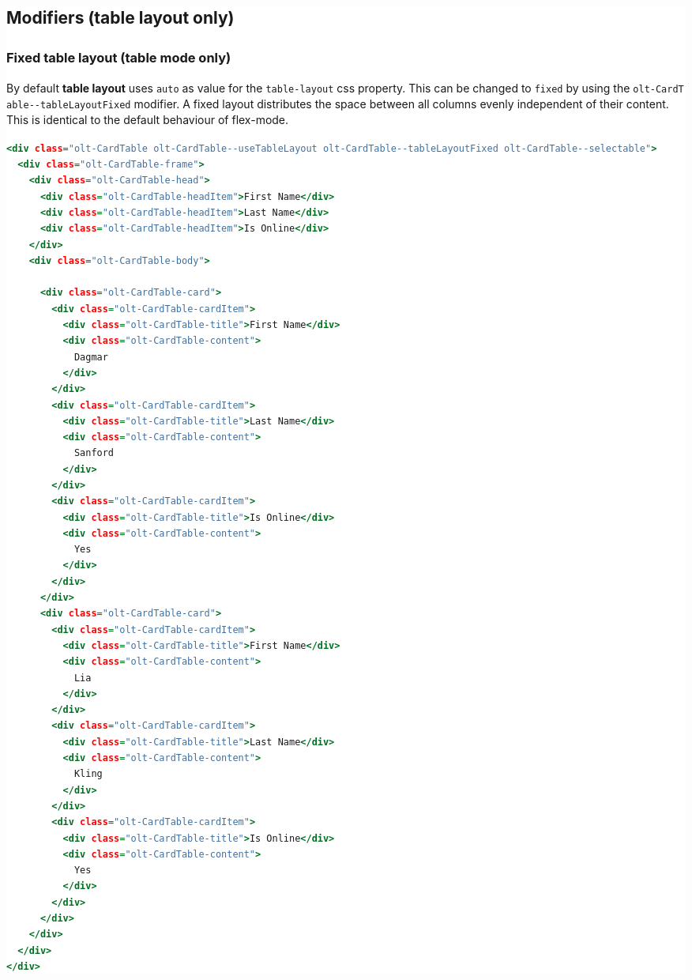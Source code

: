 
## Modifiers (table layout only)

### Fixed table layout (table mode only)

By default **table layout** uses `auto` as value for the `table-layout` css property. This can be changed to `fixed` by using the `olt-CardTable--tableLayoutFixed` modifier. A fixed layout distributes the space between all columns evenly independent of their content. This is identical to the default behaviour of flex-mode.

```modifiers-tablelayout-fixed.html
<div class="olt-CardTable olt-CardTable--useTableLayout olt-CardTable--tableLayoutFixed olt-CardTable--selectable">
  <div class="olt-CardTable-frame">
    <div class="olt-CardTable-head">
      <div class="olt-CardTable-headItem">First Name</div>
      <div class="olt-CardTable-headItem">Last Name</div>
      <div class="olt-CardTable-headItem">Is Online</div>
    </div>
    <div class="olt-CardTable-body">

      <div class="olt-CardTable-card">
        <div class="olt-CardTable-cardItem">
          <div class="olt-CardTable-title">First Name</div>
          <div class="olt-CardTable-content">
            Dagmar
          </div>
        </div>
        <div class="olt-CardTable-cardItem">
          <div class="olt-CardTable-title">Last Name</div>
          <div class="olt-CardTable-content">
            Sanford
          </div>
        </div>
        <div class="olt-CardTable-cardItem">
          <div class="olt-CardTable-title">Is Online</div>
          <div class="olt-CardTable-content">
            Yes
          </div>
        </div>
      </div>
      <div class="olt-CardTable-card">
        <div class="olt-CardTable-cardItem">
          <div class="olt-CardTable-title">First Name</div>
          <div class="olt-CardTable-content">
            Lia
          </div>
        </div>
        <div class="olt-CardTable-cardItem">
          <div class="olt-CardTable-title">Last Name</div>
          <div class="olt-CardTable-content">
            Kling
          </div>
        </div>
        <div class="olt-CardTable-cardItem">
          <div class="olt-CardTable-title">Is Online</div>
          <div class="olt-CardTable-content">
            Yes
          </div>
        </div>
      </div>
    </div>
  </div>
</div>
```